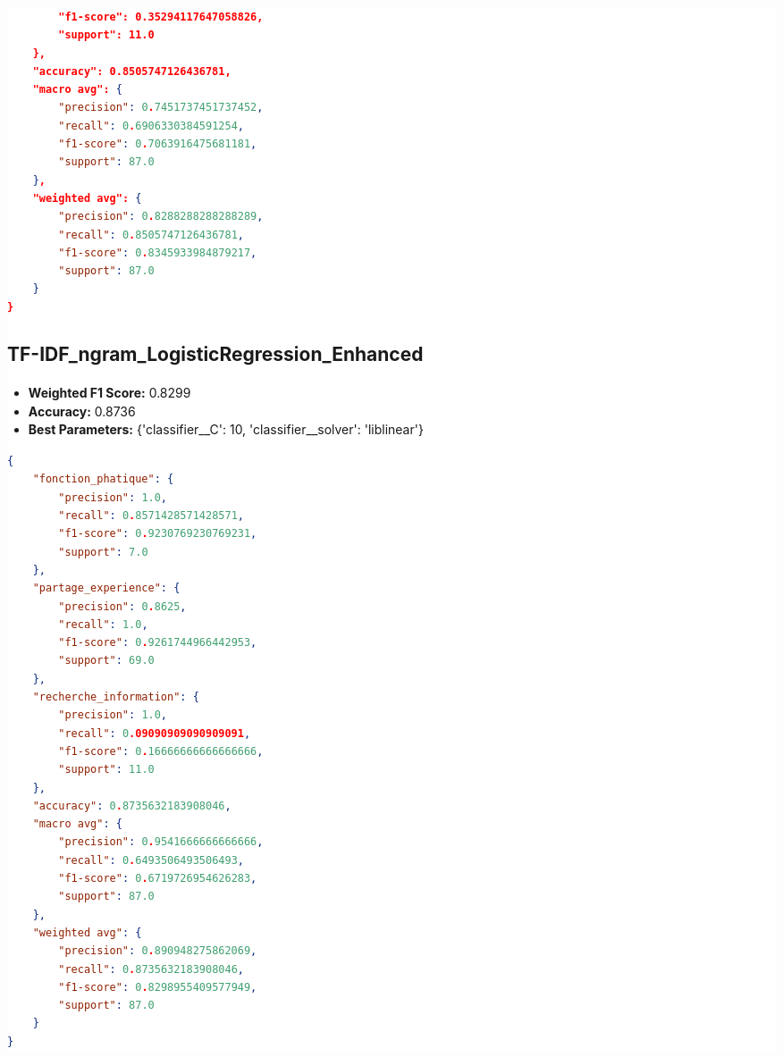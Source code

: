 ```json
        "f1-score": 0.35294117647058826,
        "support": 11.0
    },
    "accuracy": 0.8505747126436781,
    "macro avg": {
        "precision": 0.7451737451737452,
        "recall": 0.6906330384591254,
        "f1-score": 0.7063916475681181,
        "support": 87.0
    },
    "weighted avg": {
        "precision": 0.8288288288288289,
        "recall": 0.8505747126436781,
        "f1-score": 0.8345933984879217,
        "support": 87.0
    }
}
```

## TF-IDF_ngram_LogisticRegression_Enhanced

- **Weighted F1 Score:** 0.8299
- **Accuracy:** 0.8736
- **Best Parameters:** {'classifier__C': 10, 'classifier__solver': 'liblinear'}
```json
{
    "fonction_phatique": {
        "precision": 1.0,
        "recall": 0.8571428571428571,
        "f1-score": 0.9230769230769231,
        "support": 7.0
    },
    "partage_experience": {
        "precision": 0.8625,
        "recall": 1.0,
        "f1-score": 0.9261744966442953,
        "support": 69.0
    },
    "recherche_information": {
        "precision": 1.0,
        "recall": 0.09090909090909091,
        "f1-score": 0.16666666666666666,
        "support": 11.0
    },
    "accuracy": 0.8735632183908046,
    "macro avg": {
        "precision": 0.9541666666666666,
        "recall": 0.6493506493506493,
        "f1-score": 0.6719726954626283,
        "support": 87.0
    },
    "weighted avg": {
        "precision": 0.890948275862069,
        "recall": 0.8735632183908046,
        "f1-score": 0.8298955409577949,
        "support": 87.0
    }
}
```
